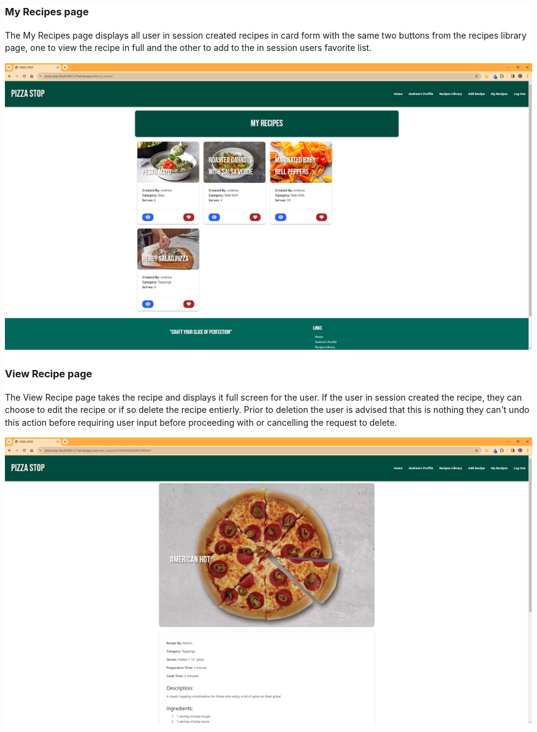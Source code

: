 ### My Recipes page
The My Recipes page displays all user in session created recipes in card form with the same two buttons from the recipes library page, one to view the recipe in full and the other to add to the in session users favorite list.

![My Recipes page image](documentation/screenshots/my_recipes_screenshot.png)

### View Recipe page
The View Recipe page takes the recipe and displays it full screen for the user. If the user in session created the recipe, they can choose to edit the recipe or if so delete the recipe entierly. Prior to deletion the user is advised that this is nothing they can't undo this action before requiring user input before proceeding with or cancelling the request to delete.

![View Recipe page image](documentation/screenshots/view_recipe_screenshot.png)
